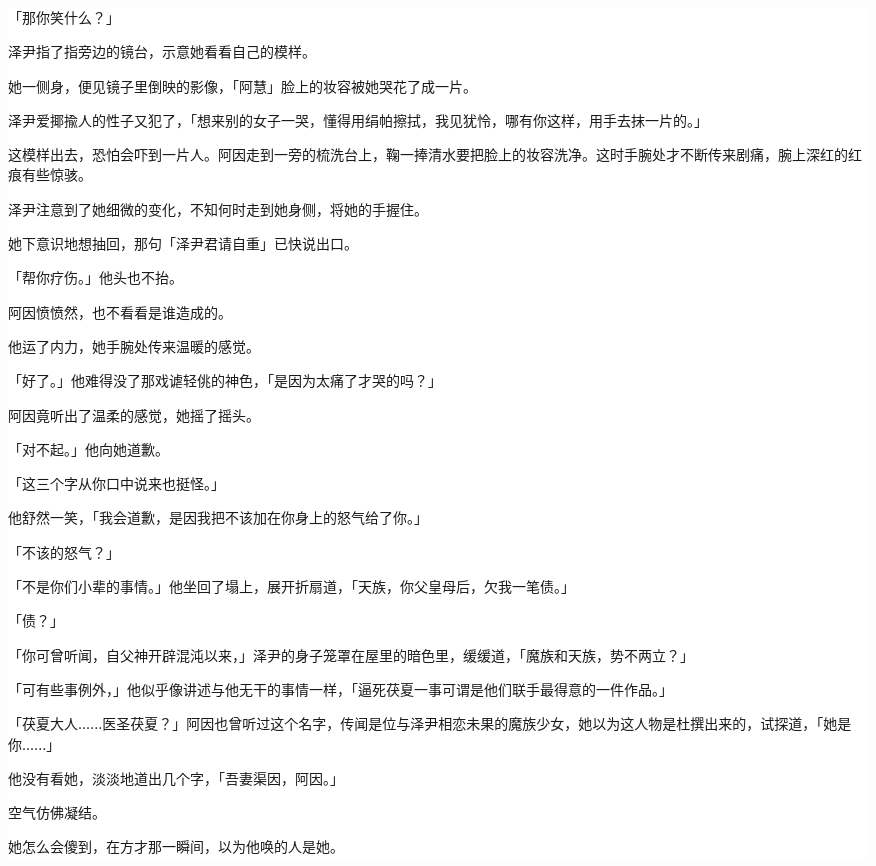
「那你笑什么？」


泽尹指了指旁边的镜台，示意她看看自己的模样。


她一侧身，便见镜子里倒映的影像，「阿慧」脸上的妆容被她哭花了成一片。


泽尹爱揶揄人的性子又犯了，「想来别的女子一哭，懂得用绢帕擦拭，我见犹怜，哪有你这样，用手去抹一片的。」


这模样出去，恐怕会吓到一片人。阿因走到一旁的梳洗台上，鞠一捧清水要把脸上的妆容洗净。这时手腕处才不断传来剧痛，腕上深红的红痕有些惊骇。


泽尹注意到了她细微的变化，不知何时走到她身侧，将她的手握住。


她下意识地想抽回，那句「泽尹君请自重」已快说出口。


「帮你疗伤。」他头也不抬。


阿因愤愤然，也不看看是谁造成的。


他运了内力，她手腕处传来温暖的感觉。


「好了。」他难得没了那戏谑轻佻的神色，「是因为太痛了才哭的吗？」


阿因竟听出了温柔的感觉，她摇了摇头。


「对不起。」他向她道歉。


「这三个字从你口中说来也挺怪。」


他舒然一笑，「我会道歉，是因我把不该加在你身上的怒气给了你。」


「不该的怒气？」


「不是你们小辈的事情。」他坐回了塌上，展开折扇道，「天族，你父皇母后，欠我一笔债。」


「债？」


「你可曾听闻，自父神开辟混沌以来，」泽尹的身子笼罩在屋里的暗色里，缓缓道，「魔族和天族，势不两立？」


「可有些事例外，」他似乎像讲述与他无干的事情一样，「逼死茯夏一事可谓是他们联手最得意的一件作品。」


「茯夏大人......医圣茯夏？」阿因也曾听过这个名字，传闻是位与泽尹相恋未果的魔族少女，她以为这人物是杜撰出来的，试探道，「她是你......」


他没有看她，淡淡地道出几个字，「吾妻渠因，阿因。」


空气仿佛凝结。


她怎么会傻到，在方才那一瞬间，以为他唤的人是她。

